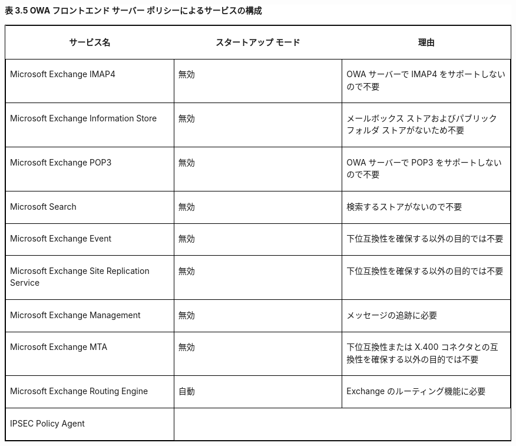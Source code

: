**表 3.5 OWA フロントエンド サーバー ポリシーによるサービスの構成**

<p> </p>
<table style="border:1px solid black;">  
<colgroup>  
<col width="33%" />  
<col width="33%" />  
<col width="33%" />  
</colgroup>  
<thead>  
<tr class="header">  
<th><p>サービス名</p></th>  
<th><p>スタートアップ モード</p></th>  
<th><p>理由</p></th>  
</tr>  
</thead>  
<tbody>  
<tr class="odd">
<td style="border:1px solid black;"><p>Microsoft Exchange IMAP4</p></td>
<td style="border:1px solid black;"><p>無効</p></td>
<td style="border:1px solid black;"><p>OWA サーバーで IMAP4 をサポートしないので不要</p></td>
</tr>  
<tr class="even">
<td style="border:1px solid black;"><p>Microsoft Exchange Information Store</p></td>
<td style="border:1px solid black;"><p>無効</p></td>
<td style="border:1px solid black;"><p>メールボックス ストアおよびパブリック フォルダ ストアがないため不要</p></td>
</tr>  
<tr class="odd">
<td style="border:1px solid black;"><p>Microsoft Exchange POP3</p></td>
<td style="border:1px solid black;"><p>無効</p></td>
<td style="border:1px solid black;"><p>OWA サーバーで POP3 をサポートしないので不要</p></td>
</tr>  
<tr class="even">
<td style="border:1px solid black;"><p>Microsoft Search</p></td>
<td style="border:1px solid black;"><p>無効</p></td>
<td style="border:1px solid black;"><p>検索するストアがないので不要</p></td>
</tr>  
<tr class="odd">
<td style="border:1px solid black;"><p>Microsoft Exchange Event</p></td>
<td style="border:1px solid black;"><p>無効</p></td>
<td style="border:1px solid black;"><p>下位互換性を確保する以外の目的では不要</p></td>
</tr>  
<tr class="even">
<td style="border:1px solid black;"><p>Microsoft Exchange Site Replication Service</p></td>
<td style="border:1px solid black;"><p>無効</p></td>
<td style="border:1px solid black;"><p>下位互換性を確保する以外の目的では不要</p></td>
</tr>  
<tr class="odd">
<td style="border:1px solid black;"><p>Microsoft Exchange Management</p></td>
<td style="border:1px solid black;"><p>無効</p></td>
<td style="border:1px solid black;"><p>メッセージの追跡に必要</p></td>
</tr>  
<tr class="even">
<td style="border:1px solid black;"><p>Microsoft Exchange MTA</p></td>
<td style="border:1px solid black;"><p>無効</p></td>
<td style="border:1px solid black;"><p>下位互換性または X.400 コネクタとの互換性を確保する以外の目的では不要</p></td>
</tr>  
<tr class="odd">
<td style="border:1px solid black;"><p>Microsoft Exchange Routing Engine</p></td>
<td style="border:1px solid black;"><p>自動</p></td>
<td style="border:1px solid black;"><p>Exchange のルーティング機能に必要</p></td>
</tr>  
<tr class="even">
<td style="border:1px solid black;"><p>IPSEC Policy Agent</p></td>